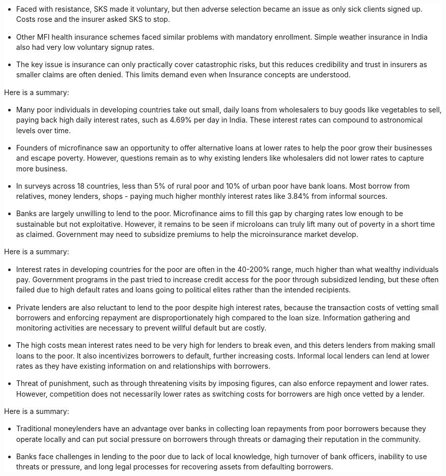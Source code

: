 - Faced with resistance, SKS made it voluntary, but then adverse selection became an issue as only sick clients signed up. Costs rose and the insurer asked SKS to stop. 

- Other MFI health insurance schemes faced similar problems with mandatory enrollment. Simple weather insurance in India also had very low voluntary signup rates.

- The key issue is insurance can only practically cover catastrophic risks, but this reduces credibility and trust in insurers as smaller claims are often denied. This limits demand even when Insurance concepts are understood.

 Here is a summary:

- Many poor individuals in developing countries take out small, daily loans from wholesalers to buy goods like vegetables to sell, paying back high daily interest rates, such as 4.69% per day in India. These interest rates can compound to astronomical levels over time. 

- Founders of microfinance saw an opportunity to offer alternative loans at lower rates to help the poor grow their businesses and escape poverty. However, questions remain as to why existing lenders like wholesalers did not lower rates to capture more business.

- In surveys across 18 countries, less than 5% of rural poor and 10% of urban poor have bank loans. Most borrow from relatives, money lenders, shops - paying much higher monthly interest rates like 3.84% from informal sources. 

- Banks are largely unwilling to lend to the poor. Microfinance aims to fill this gap by charging rates low enough to be sustainable but not exploitative. However, it remains to be seen if microloans can truly lift many out of poverty in a short time as claimed. Government may need to subsidize premiums to help the microinsurance market develop.

 Here is a summary:

- Interest rates in developing countries for the poor are often in the 40-200% range, much higher than what wealthy individuals pay. Government programs in the past tried to increase credit access for the poor through subsidized lending, but these often failed due to high default rates and loans going to political elites rather than the intended recipients. 

- Private lenders are also reluctant to lend to the poor despite high interest rates, because the transaction costs of vetting small borrowers and enforcing repayment are disproportionately high compared to the loan size. Information gathering and monitoring activities are necessary to prevent willful default but are costly.

- The high costs mean interest rates need to be very high for lenders to break even, and this deters lenders from making small loans to the poor. It also incentivizes borrowers to default, further increasing costs. Informal local lenders can lend at lower rates as they have existing information on and relationships with borrowers.

- Threat of punishment, such as through threatening visits by imposing figures, can also enforce repayment and lower rates. However, competition does not necessarily lower rates as switching costs for borrowers are high once vetted by a lender.

 Here is a summary:

- Traditional moneylenders have an advantage over banks in collecting loan repayments from poor borrowers because they operate locally and can put social pressure on borrowers through threats or damaging their reputation in the community. 

- Banks face challenges in lending to the poor due to lack of local knowledge, high turnover of bank officers, inability to use threats or pressure, and long legal processes for recovering assets from defaulting borrowers. 
